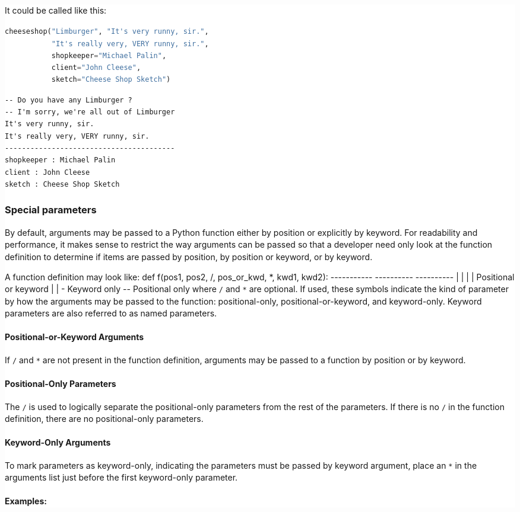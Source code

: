 It could be called like this:


```python
cheeseshop("Limburger", "It's very runny, sir.",
           "It's really very, VERY runny, sir.",
           shopkeeper="Michael Palin",
           client="John Cleese",
           sketch="Cheese Shop Sketch")
```

    -- Do you have any Limburger ?
    -- I'm sorry, we're all out of Limburger
    It's very runny, sir.
    It's really very, VERY runny, sir.
    ----------------------------------------
    shopkeeper : Michael Palin
    client : John Cleese
    sketch : Cheese Shop Sketch
    

### Special parameters
By default, arguments may be passed to a Python function either by position or explicitly by keyword. For readability and performance, it makes sense to restrict the way arguments can be passed so that a developer need only look at the function definition to determine if items are passed by position, by position or keyword, or by keyword.

A function definition may look like:
def f(pos1, pos2, /, pos_or_kwd, *, kwd1, kwd2):
      -----------    ----------     ----------
        |             |                  |
        |        Positional or keyword   |
        |                                - Keyword only
         -- Positional only
where `/` and `*` are optional. If used, these symbols indicate the kind of parameter by how the arguments may be passed to the function: positional-only, positional-or-keyword, and keyword-only. Keyword parameters are also referred to as named parameters.

 #### Positional-or-Keyword Arguments
If `/` and `*` are not present in the function definition, arguments may be passed to a function by position or by keyword.

#### Positional-Only Parameters
The `/` is used to logically separate the positional-only parameters from the rest of the parameters. If there is no `/` in the function definition, there are no positional-only parameters.

#### Keyword-Only Arguments
To mark parameters as keyword-only, indicating the parameters must be passed by keyword argument, place an `*` in the arguments list just before the first keyword-only parameter.

#### Examples:
